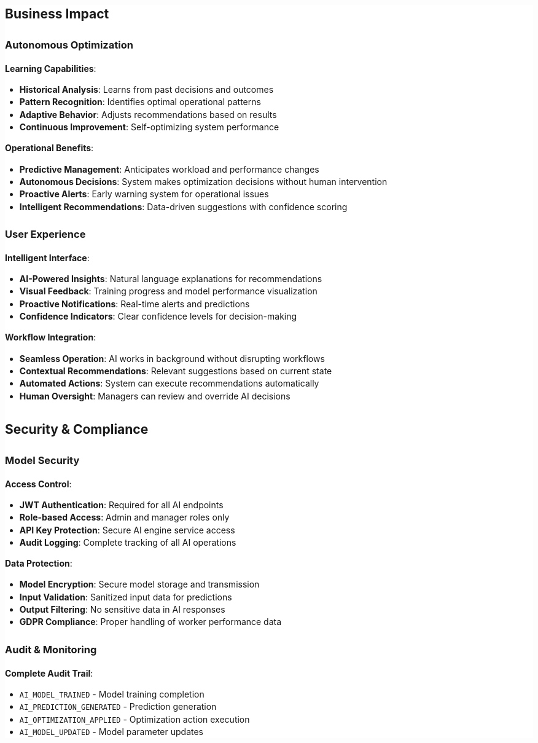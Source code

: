 ## Business Impact

### Autonomous Optimization

**Learning Capabilities**:
- **Historical Analysis**: Learns from past decisions and outcomes
- **Pattern Recognition**: Identifies optimal operational patterns
- **Adaptive Behavior**: Adjusts recommendations based on results
- **Continuous Improvement**: Self-optimizing system performance

**Operational Benefits**:
- **Predictive Management**: Anticipates workload and performance changes
- **Autonomous Decisions**: System makes optimization decisions without human intervention
- **Proactive Alerts**: Early warning system for operational issues
- **Intelligent Recommendations**: Data-driven suggestions with confidence scoring

### User Experience

**Intelligent Interface**:
- **AI-Powered Insights**: Natural language explanations for recommendations
- **Visual Feedback**: Training progress and model performance visualization
- **Proactive Notifications**: Real-time alerts and predictions
- **Confidence Indicators**: Clear confidence levels for decision-making

**Workflow Integration**:
- **Seamless Operation**: AI works in background without disrupting workflows
- **Contextual Recommendations**: Relevant suggestions based on current state
- **Automated Actions**: System can execute recommendations automatically
- **Human Oversight**: Managers can review and override AI decisions

## Security & Compliance

### Model Security

**Access Control**:
- **JWT Authentication**: Required for all AI endpoints
- **Role-based Access**: Admin and manager roles only
- **API Key Protection**: Secure AI engine service access
- **Audit Logging**: Complete tracking of all AI operations

**Data Protection**:
- **Model Encryption**: Secure model storage and transmission
- **Input Validation**: Sanitized input data for predictions
- **Output Filtering**: No sensitive data in AI responses
- **GDPR Compliance**: Proper handling of worker performance data

### Audit & Monitoring

**Complete Audit Trail**:
- `AI_MODEL_TRAINED` - Model training completion
- `AI_PREDICTION_GENERATED` - Prediction generation
- `AI_OPTIMIZATION_APPLIED` - Optimization action execution
- `AI_MODEL_UPDATED` - Model parameter updates
